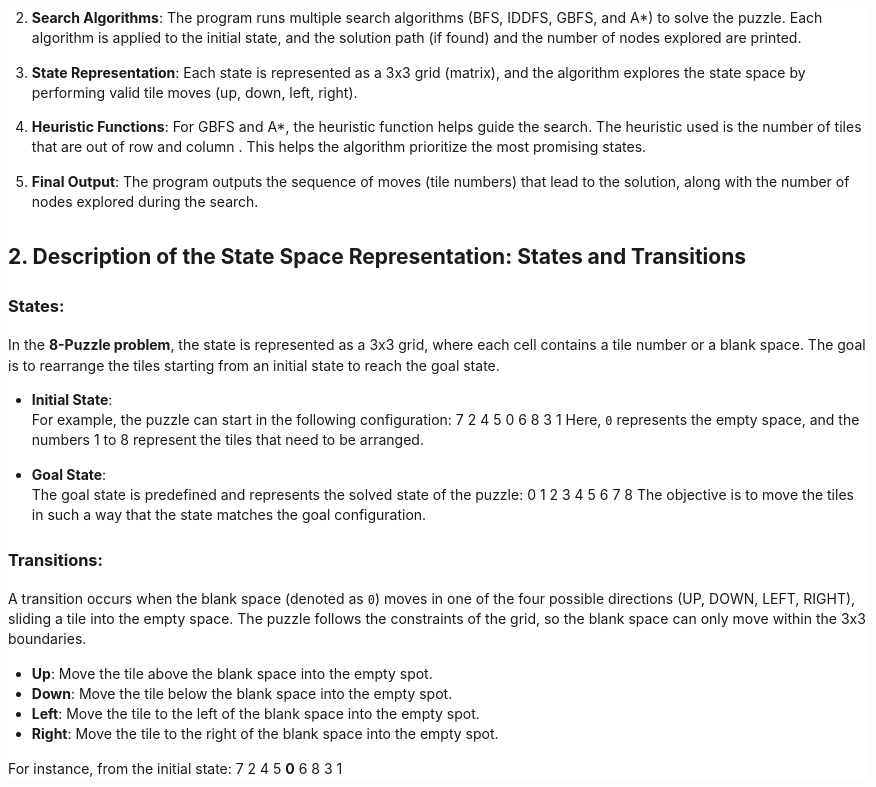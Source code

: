 2. **Search Algorithms**: The program runs multiple search algorithms (BFS, IDDFS, GBFS, and A\*) to solve the puzzle. Each algorithm is applied to the initial state, and the solution path (if found) and the number of nodes explored are printed.

3. **State Representation**: Each state is represented as a 3x3 grid (matrix), and the algorithm explores the state space by performing valid tile moves (up, down, left, right).

4. **Heuristic Functions**: For GBFS and A\*, the heuristic function helps guide the search. The heuristic used is the number of tiles that are out of row and column . This helps the algorithm prioritize the most promising states.

5. **Final Output**: The program outputs the sequence of moves (tile numbers) that lead to the solution, along with the number of nodes explored during the search.

## 2. Description of the State Space Representation: States and Transitions

### States:

In the **8-Puzzle problem**, the state is represented as a 3x3 grid, where each cell contains a tile number or a blank space. The goal is to rearrange the tiles starting from an initial state to reach the goal state.

- **Initial State**:  
  For example, the puzzle can start in the following configuration:
7 2 4
5 0 6
8 3 1
Here, `0` represents the empty space, and the numbers 1 to 8 represent the tiles that need to be arranged.

- **Goal State**:  
The goal state is predefined and represents the solved state of the puzzle:
0 1 2 
3 4 5 
6 7 8 
The objective is to move the tiles in such a way that the state matches the goal configuration.

### Transitions:

A transition occurs when the blank space (denoted as `0`) moves in one of the four possible directions (UP, DOWN, LEFT, RIGHT), sliding a tile into the empty space. The puzzle follows the constraints of the grid, so the blank space can only move within the 3x3 boundaries.

- **Up**: Move the tile above the blank space into the empty spot.
- **Down**: Move the tile below the blank space into the empty spot.
- **Left**: Move the tile to the left of the blank space into the empty spot.
- **Right**: Move the tile to the right of the blank space into the empty spot.

For instance, from the initial state:
7 2 4
5 **0** 6
8 3 1
